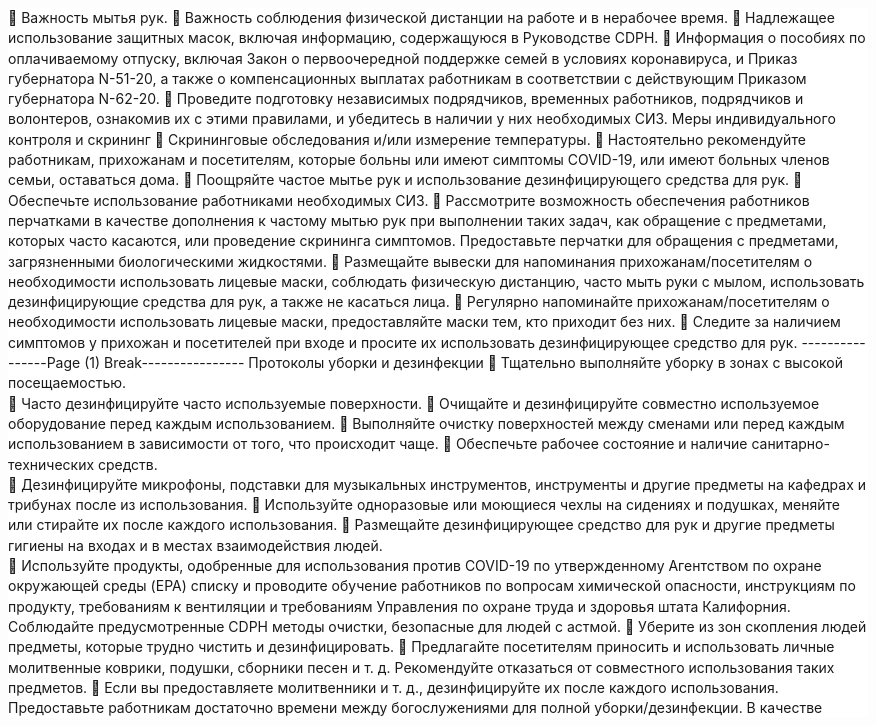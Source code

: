  Важность мытья рук. 
 Важность соблюдения физической дистанции на работе и в нерабочее 
время. 
 Надлежащее использование защитных масок, включая информацию, 
содержащуюся в Руководстве CDPH. 
 Информация о пособиях по оплачиваемому отпуску, включая  Закон о 
первоочередной поддержке семей в условиях коронавируса,  и Приказ 
губернатора N-51-20, а также о компенсационных выплатах работникам в 
соответствии с действующим Приказом губернатора N-62-20. 
 Проведите подготовку независимых подрядчиков, временных работников, 
подрядчиков и волонтеров, ознакомив их с этими правилами, и убедитесь в 
наличии у них необходимых СИЗ. 
Меры индивидуального контроля и скрининг 
 Скрининговые обследования и/или измерение температуры. 
 Настоятельно рекомендуйте работникам, прихожанам и посетителям, 
которые больны или имеют симптомы COVID-19, или имеют больных членов 
семьи, оставаться дома. 
 Поощряйте частое мытье рук и использование дезинфицирующего средства 
для рук. 
 Обеспечьте использование работниками необходимых СИЗ. 
 Рассмотрите возможность обеспечения работников перчатками в качестве 
дополнения к частому мытью рук при выполнении таких задач, как 
обращение с предметами, которых часто касаются, или проведение 
скрининга симптомов. Предоставьте перчатки для обращения с 
предметами, загрязненными биологическими жидкостями. 
 Размещайте вывески для напоминания прихожанам/посетителям о 
необходимости использовать лицевые маски, соблюдать физическую 
дистанцию, часто мыть руки с мылом, использовать дезинфицирующие 
средства для рук, а также не касаться лица. 
 Регулярно напоминайте прихожанам/посетителям о необходимости 
использовать лицевые маски, предоставляйте маски тем, кто приходит без 
них. 
  Следите за наличием симптомов у прихожан и посетителей при входе и 
просите их использовать дезинфицирующее средство для рук. 
----------------Page (1) Break----------------
Протоколы уборки и дезинфекции 
 Тщательно выполняйте уборку в зонах с высокой посещаемостью.  
 Часто дезинфицируйте часто используемые поверхности. 
 Очищайте и дезинфицируйте совместно используемое оборудование 
перед каждым использованием. 
 Выполняйте очистку поверхностей между сменами или перед каждым 
использованием в зависимости от того, что происходит чаще. 
 Обеспечьте рабочее состояние и наличие санитарно-технических средств.  
 Дезинфицируйте микрофоны, подставки для музыкальных инструментов, 
инструменты и другие предметы на кафедрах и трибунах после из 
использования. 
 Используйте одноразовые или моющиеся чехлы на сидениях и подушках, 
меняйте или стирайте их после каждого использования. 
 Размещайте дезинфицирующее средство для рук и другие предметы 
гигиены на входах и в местах взаимодействия людей.  
 Используйте продукты, одобренные для использования против COVID-19 по 
утвержденному Агентством по охране окружающей среды (EPA) списку и 
проводите обучение работников по вопросам химической опасности, 
инструкциям по продукту, требованиям к вентиляции и требованиям 
Управления по охране труда и здоровья штата Калифорния. Соблюдайте 
предусмотренные CDPH методы очистки, безопасные для людей с астмой. 
 Уберите из зон скопления людей предметы, которые трудно чистить и 
дезинфицировать. 
 Предлагайте посетителям приносить и использовать личные молитвенные 
коврики, подушки, сборники песен и т. д. Рекомендуйте отказаться от 
совместного использования таких предметов. 
 Если вы предоставляете молитвенники и т. д., дезинфицируйте их после 
каждого использования. Предоставьте работникам достаточно времени 
между богослужениями для полной уборки/дезинфекции. В качестве 
